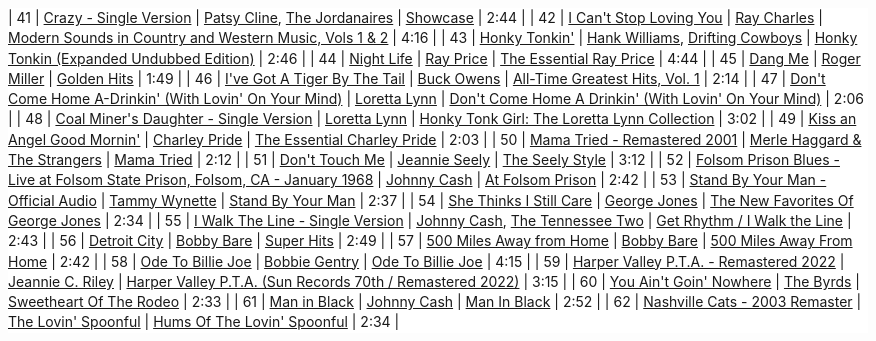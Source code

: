 | 41 | [Crazy \- Single Version](https://open.spotify.com/track/3zpj9dvJABiyMrmLCPw6i8) | [Patsy Cline](https://open.spotify.com/artist/7dNsHhGeGU5MV01r06O8gK), [The Jordanaires](https://open.spotify.com/artist/6CXezToiGS8K6jr9kr8Muv) | [Showcase](https://open.spotify.com/album/54Ykk8Gg8TuHjLbYvErsKh) | 2:44 |
| 42 | [I Can't Stop Loving You](https://open.spotify.com/track/79nJj5dMyTsUzKvN5jUXsJ) | [Ray Charles](https://open.spotify.com/artist/1eYhYunlNJlDoQhtYBvPsi) | [Modern Sounds in Country and Western Music, Vols 1 & 2](https://open.spotify.com/album/4j4w5DDWMKD7ePStAl19OF) | 4:16 |
| 43 | [Honky Tonkin'](https://open.spotify.com/track/20aorkzugOSwPcXGZf9eCv) | [Hank Williams](https://open.spotify.com/artist/1FClsNYBUoNFtGgzeG74dW), [Drifting Cowboys](https://open.spotify.com/artist/6LF21o9Yfj4a16Rw38Vxml) | [Honky Tonkin \(Expanded Undubbed Edition\)](https://open.spotify.com/album/18qEQEBcLbBiDyAW3d73mU) | 2:46 |
| 44 | [Night Life](https://open.spotify.com/track/5aoD8488HdJaqKvAntFCpd) | [Ray Price](https://open.spotify.com/artist/5sAg1HZePcFfhrs0G8A8OP) | [The Essential Ray Price](https://open.spotify.com/album/5ficfpIRTeXi6BRePNGQCQ) | 4:44 |
| 45 | [Dang Me](https://open.spotify.com/track/5cqRxB6DnYFDWENV6dE09g) | [Roger Miller](https://open.spotify.com/artist/1RP2UpEaRzkF0Id3JigqD8) | [Golden Hits](https://open.spotify.com/album/0B4wezbhEPFRVb4feiNBeM) | 1:49 |
| 46 | [I've Got A Tiger By The Tail](https://open.spotify.com/track/464fUpkgSEPH1onUGoW8Kt) | [Buck Owens](https://open.spotify.com/artist/2FMZn5P3WATd7Il6FgPJNu) | [All\-Time Greatest Hits, Vol\. 1](https://open.spotify.com/album/38YMI8jMA7RotlUBZJNtcs) | 2:14 |
| 47 | [Don't Come Home A\-Drinkin' \(With Lovin' On Your Mind\)](https://open.spotify.com/track/1Ch2cPleHoVVXLVRRrGF6o) | [Loretta Lynn](https://open.spotify.com/artist/1FE0rls8gfQT3laAeRYNgl) | [Don't Come Home A Drinkin' \(With Lovin' On Your Mind\)](https://open.spotify.com/album/32fTx9DYJWjenQSMoI22Dq) | 2:06 |
| 48 | [Coal Miner's Daughter \- Single Version](https://open.spotify.com/track/30m1G9YyiwQzFG7QvAZzHE) | [Loretta Lynn](https://open.spotify.com/artist/1FE0rls8gfQT3laAeRYNgl) | [Honky Tonk Girl: The Loretta Lynn Collection](https://open.spotify.com/album/6KSIeegoDEnb4PxvKUwYDb) | 3:02 |
| 49 | [Kiss an Angel Good Mornin'](https://open.spotify.com/track/0alXPC11fIucBFD6qcCE94) | [Charley Pride](https://open.spotify.com/artist/69Fk1s1lzINOKqoSWjjEiE) | [The Essential Charley Pride](https://open.spotify.com/album/4ALGvSzcQF4SD9WXLyDI75) | 2:03 |
| 50 | [Mama Tried \- Remastered 2001](https://open.spotify.com/track/1FTlLpP6V05yJWmcIg0rlK) | [Merle Haggard & The Strangers](https://open.spotify.com/artist/3mSAqBoXQgdlpwzWsIgBzL) | [Mama Tried](https://open.spotify.com/album/0f6Gx3lFLqdcY8XSXMKgCm) | 2:12 |
| 51 | [Don't Touch Me](https://open.spotify.com/track/1Y2G8nl3CGR3qMPDDBuDhb) | [Jeannie Seely](https://open.spotify.com/artist/0i9f82nIFjrLnnsf2YX3vY) | [The Seely Style](https://open.spotify.com/album/5dx7Vs0d283fuSeaYpvSsw) | 3:12 |
| 52 | [Folsom Prison Blues \- Live at Folsom State Prison, Folsom, CA \- January 1968](https://open.spotify.com/track/2fDHuS1PTkHBbCWWZF1ph9) | [Johnny Cash](https://open.spotify.com/artist/6kACVPfCOnqzgfEF5ryl0x) | [At Folsom Prison](https://open.spotify.com/album/4TJIdlY9hGSSTO1kUs1neh) | 2:42 |
| 53 | [Stand By Your Man \- Official Audio](https://open.spotify.com/track/2Cb2l4UoXynCHCeCYHRZN8) | [Tammy Wynette](https://open.spotify.com/artist/1LFKKuzn302wp15dYH28id) | [Stand By Your Man](https://open.spotify.com/album/1m4lP2IzV8Z1oEUYMHMClr) | 2:37 |
| 54 | [She Thinks I Still Care](https://open.spotify.com/track/42mWEvGlwKGhVQs8XkvQKP) | [George Jones](https://open.spotify.com/artist/2OpqcUtj10HHvGG6h9VYC5) | [The New Favorites Of George Jones](https://open.spotify.com/album/73xcCIpGvz7aqMjuFfPqsR) | 2:34 |
| 55 | [I Walk The Line \- Single Version](https://open.spotify.com/track/0e1mMD6Pkn7zd9mhCQnrsY) | [Johnny Cash](https://open.spotify.com/artist/6kACVPfCOnqzgfEF5ryl0x), [The Tennessee Two](https://open.spotify.com/artist/3iGdenNgbzOak86BHrx0Nt) | [Get Rhythm / I Walk the Line](https://open.spotify.com/album/1ybcnccmuEwjwx9Y8NzvRH) | 2:43 |
| 56 | [Detroit City](https://open.spotify.com/track/7eNM9suHz80f4fbC8aobod) | [Bobby Bare](https://open.spotify.com/artist/69wzuykaVXlRS5KVygESvd) | [Super Hits](https://open.spotify.com/album/27mfw2zyN5OY8RzlKD5C6v) | 2:49 |
| 57 | [500 Miles Away from Home](https://open.spotify.com/track/44AauRai27QWKEx4dKn0oU) | [Bobby Bare](https://open.spotify.com/artist/69wzuykaVXlRS5KVygESvd) | [500 Miles Away From Home](https://open.spotify.com/album/06zl9w7hWWtjxFt76bMZEE) | 2:42 |
| 58 | [Ode To Billie Joe](https://open.spotify.com/track/4FdDorlbJTVHcH3djLbIfn) | [Bobbie Gentry](https://open.spotify.com/artist/4E9w0bms6HcEppFlWjeW2d) | [Ode To Billie Joe](https://open.spotify.com/album/05I1EsreLq47JU8pypj7TR) | 4:15 |
| 59 | [Harper Valley P.T.A\. \- Remastered 2022](https://open.spotify.com/track/63EQVLdtGL6rZf8mPKW7QY) | [Jeannie C\. Riley](https://open.spotify.com/artist/3MIwMeYV8vmgQFbbRiJTp2) | [Harper Valley P.T.A\. \(Sun Records 70th / Remastered 2022\)](https://open.spotify.com/album/1Us8ogvoRbdISewY69UE43) | 3:15 |
| 60 | [You Ain't Goin' Nowhere](https://open.spotify.com/track/6kPxXhjSvy8RsmZBAJUiFs) | [The Byrds](https://open.spotify.com/artist/1PCZpxHJz7WAMF8EEq8bfc) | [Sweetheart Of The Rodeo](https://open.spotify.com/album/02XyFDfvHfIwtqOC3o0PcK) | 2:33 |
| 61 | [Man in Black](https://open.spotify.com/track/7wL9EVloIobMw22rT7Ve8x) | [Johnny Cash](https://open.spotify.com/artist/6kACVPfCOnqzgfEF5ryl0x) | [Man In Black](https://open.spotify.com/album/3fH6txVtapyIaCdoJkUNTd) | 2:52 |
| 62 | [Nashville Cats \- 2003 Remaster](https://open.spotify.com/track/4WVDaesMXyHKO8jyr9w6tE) | [The Lovin' Spoonful](https://open.spotify.com/artist/7CCn4PFRRRZF127jtCBAUe) | [Hums Of The Lovin' Spoonful](https://open.spotify.com/album/3enoBBhSA6i2pXEP8rjAWY) | 2:34 |